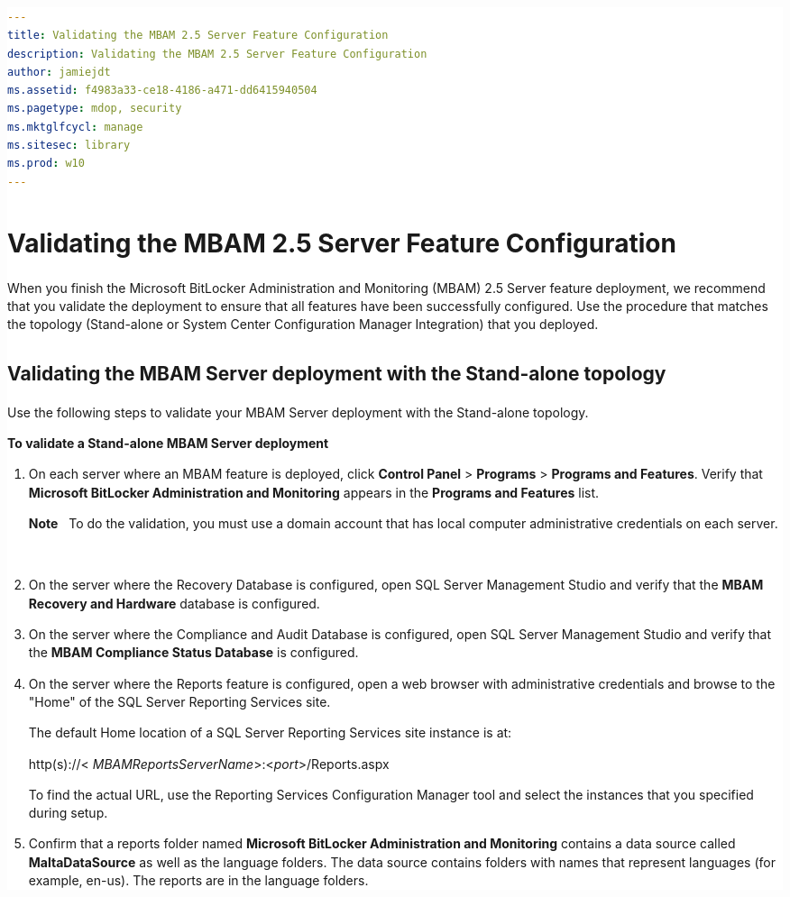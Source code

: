 ```yaml
---
title: Validating the MBAM 2.5 Server Feature Configuration
description: Validating the MBAM 2.5 Server Feature Configuration
author: jamiejdt
ms.assetid: f4983a33-ce18-4186-a471-dd6415940504
ms.pagetype: mdop, security
ms.mktglfcycl: manage
ms.sitesec: library
ms.prod: w10
---
```



# Validating the MBAM 2.5 Server Feature Configuration


When you finish the Microsoft BitLocker Administration and Monitoring (MBAM) 2.5 Server feature deployment, we recommend that you validate the deployment to ensure that all features have been successfully configured. Use the procedure that matches the topology (Stand-alone or System Center Configuration Manager Integration) that you deployed.

## Validating the MBAM Server deployment with the Stand-alone topology


Use the following steps to validate your MBAM Server deployment with the Stand-alone topology.

**To validate a Stand-alone MBAM Server deployment**

1.  On each server where an MBAM feature is deployed, click **Control Panel** &gt; **Programs** &gt; **Programs and Features**. Verify that **Microsoft BitLocker Administration and Monitoring** appears in the **Programs and Features** list.

    **Note**  
    To do the validation, you must use a domain account that has local computer administrative credentials on each server.

     

2.  On the server where the Recovery Database is configured, open SQL Server Management Studio and verify that the **MBAM Recovery and Hardware** database is configured.

3.  On the server where the Compliance and Audit Database is configured, open SQL Server Management Studio and verify that the **MBAM Compliance Status Database** is configured.

4.  On the server where the Reports feature is configured, open a web browser with administrative credentials and browse to the "Home" of the SQL Server Reporting Services site.

    The default Home location of a SQL Server Reporting Services site instance is at:

    http(s)://&lt; *MBAMReportsServerName*&gt;:&lt;*port*&gt;/Reports.aspx

    To find the actual URL, use the Reporting Services Configuration Manager tool and select the instances that you specified during setup.

5.  Confirm that a reports folder named **Microsoft BitLocker Administration and Monitoring** contains a data source called **MaltaDataSource** as well as the language folders. The data source contains folders with names that represent languages (for example, en-us). The reports are in the language folders.
